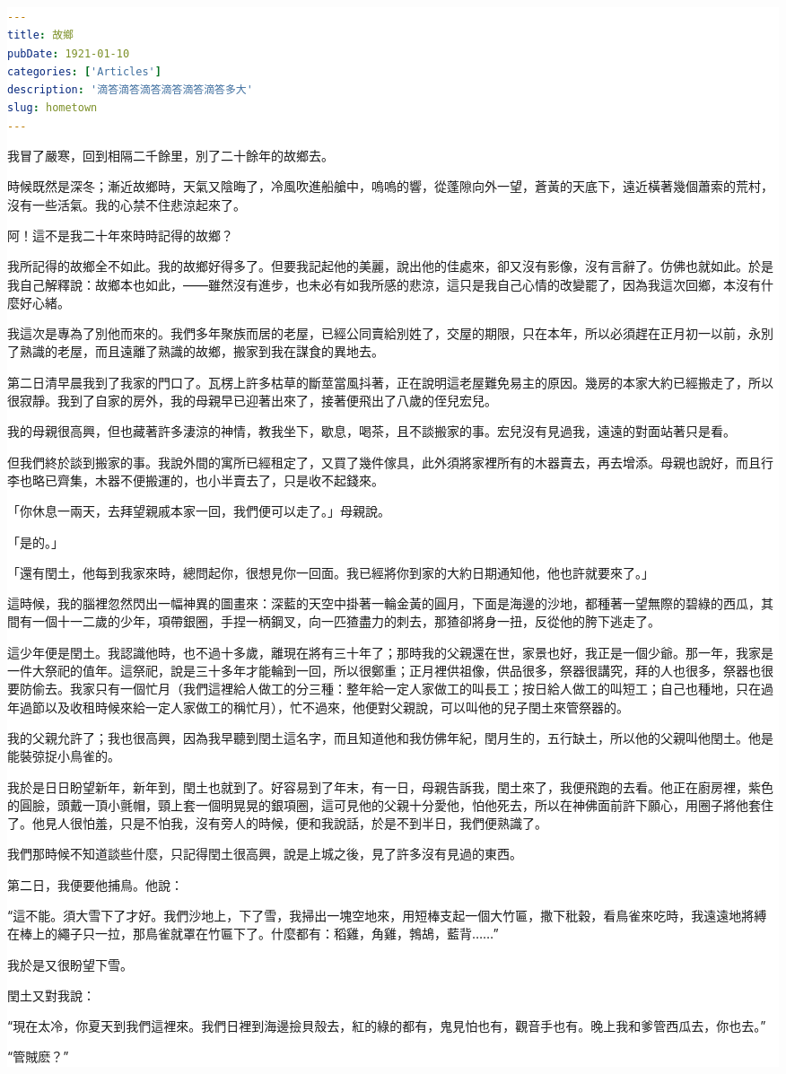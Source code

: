 ```yaml
---
title: 故鄉
pubDate: 1921-01-10
categories: ['Articles']
description: '滴答滴答滴答滴答滴答滴答多大'
slug: hometown
---
```


我冒了嚴寒，回到相隔二千餘里，別了二十餘年的故鄉去。

時候既然是深冬；漸近故鄉時，天氣又陰晦了，冷風吹進船艙中，嗚嗚的響，從蓬隙向外一望，蒼黃的天底下，遠近橫著幾個蕭索的荒村，沒有一些活氣。我的心禁不住悲涼起來了。

阿！這不是我二十年來時時記得的故鄉？

我所記得的故鄉全不如此。我的故鄉好得多了。但要我記起他的美麗，說出他的佳處來，卻又沒有影像，沒有言辭了。仿佛也就如此。於是我自己解釋說：故鄉本也如此，——雖然沒有進步，也未必有如我所感的悲涼，這只是我自己心情的改變罷了，因為我這次回鄉，本沒有什麼好心緒。

我這次是專為了別他而來的。我們多年聚族而居的老屋，已經公同賣給別姓了，交屋的期限，只在本年，所以必須趕在正月初一以前，永別了熟識的老屋，而且遠離了熟識的故鄉，搬家到我在謀食的異地去。

第二日清早晨我到了我家的門口了。瓦楞上許多枯草的斷莖當風抖著，正在說明這老屋難免易主的原因。幾房的本家大約已經搬走了，所以很寂靜。我到了自家的房外，我的母親早已迎著出來了，接著便飛出了八歲的侄兒宏兒。

我的母親很高興，但也藏著許多淒涼的神情，教我坐下，歇息，喝茶，且不談搬家的事。宏兒沒有見過我，遠遠的對面站著只是看。

但我們終於談到搬家的事。我說外間的寓所已經租定了，又買了幾件傢具，此外須將家裡所有的木器賣去，再去增添。母親也說好，而且行李也略已齊集，木器不便搬運的，也小半賣去了，只是收不起錢來。

「你休息一兩天，去拜望親戚本家一回，我們便可以走了。」母親說。

「是的。」

「還有閏土，他每到我家來時，總問起你，很想見你一回面。我已經將你到家的大約日期通知他，他也許就要來了。」

這時候，我的腦裡忽然閃出一幅神異的圖畫來：深藍的天空中掛著一輪金黃的圓月，下面是海邊的沙地，都種著一望無際的碧綠的西瓜，其間有一個十一二歲的少年，項帶銀圈，手捏一柄鋼叉，向一匹猹盡力的刺去，那猹卻將身一扭，反從他的胯下逃走了。

這少年便是閏土。我認識他時，也不過十多歲，離現在將有三十年了；那時我的父親還在世，家景也好，我正是一個少爺。那一年，我家是一件大祭祀的值年。這祭祀，說是三十多年才能輪到一回，所以很鄭重；正月裡供祖像，供品很多，祭器很講究，拜的人也很多，祭器也很要防偷去。我家只有一個忙月（我們這裡給人做工的分三種：整年給一定人家做工的叫長工；按日給人做工的叫短工；自己也種地，只在過年過節以及收租時候來給一定人家做工的稱忙月），忙不過來，他便對父親說，可以叫他的兒子閏土來管祭器的。

我的父親允許了；我也很高興，因為我早聽到閏土這名字，而且知道他和我仿佛年紀，閏月生的，五行缺土，所以他的父親叫他閏土。他是能裝弶捉小鳥雀的。

我於是日日盼望新年，新年到，閏土也就到了。好容易到了年末，有一日，母親告訴我，閏土來了，我便飛跑的去看。他正在廚房裡，紫色的圓臉，頭戴一頂小氈帽，頸上套一個明晃晃的銀項圈，這可見他的父親十分愛他，怕他死去，所以在神佛面前許下願心，用圈子將他套住了。他見人很怕羞，只是不怕我，沒有旁人的時候，便和我說話，於是不到半日，我們便熟識了。

我們那時候不知道談些什麼，只記得閏土很高興，說是上城之後，見了許多沒有見過的東西。

第二日，我便要他捕鳥。他說：

“這不能。須大雪下了才好。我們沙地上，下了雪，我掃出一塊空地來，用短棒支起一個大竹匾，撒下秕穀，看鳥雀來吃時，我遠遠地將縛在棒上的繩子只一拉，那鳥雀就罩在竹匾下了。什麼都有：稻雞，角雞，鵓鴣，藍背……”

我於是又很盼望下雪。

閏土又對我說：

“現在太冷，你夏天到我們這裡來。我們日裡到海邊撿貝殼去，紅的綠的都有，鬼見怕也有，觀音手也有。晚上我和爹管西瓜去，你也去。”

“管賊麽？”
